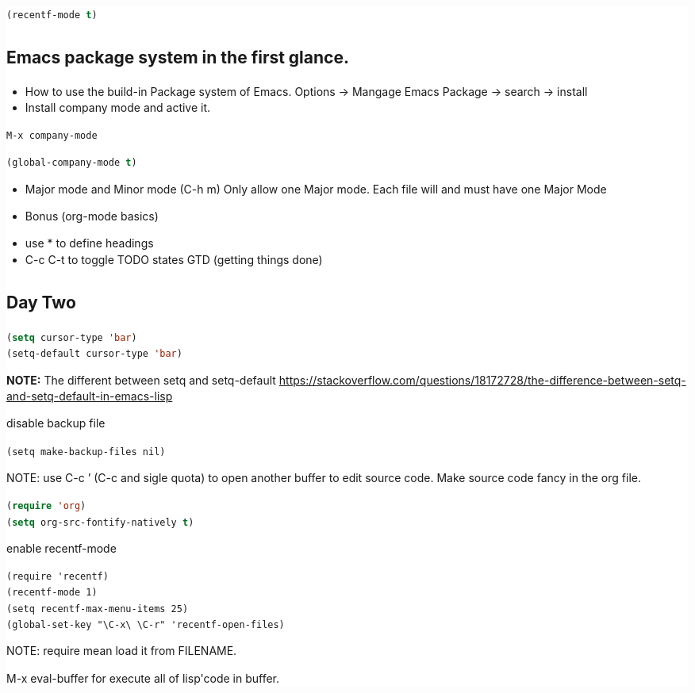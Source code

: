 ```lisp
(recentf-mode t)
```

## Emacs package system in the first glance.
+ How to use the build-in Package system of Emacs.
Options -> Mangage Emacs Package -> search -> install
+ Install company mode and active it.
```console
M-x company-mode
```

```lisp
(global-company-mode t)
```
+ Major mode and Minor mode (C-h m)
Only allow one Major mode. Each file will and must have one Major Mode 

+ Bonus (org-mode basics)
- use * to define headings
- C-c C-t to toggle TODO states
GTD (getting things done)

## Day Two
```lisp
(setq cursor-type 'bar)
(setq-default cursor-type 'bar)
```

**NOTE:**
The different between setq and setq-default
https://stackoverflow.com/questions/18172728/the-difference-between-setq-and-setq-default-in-emacs-lisp

disable backup file
```emacs-lisp
(setq make-backup-files nil)
```

NOTE: use C-c ’ (C-c and sigle quota) to open another buffer to edit source code. Make source code fancy in the org file.
```lisp
(require 'org)
(setq org-src-fontify-natively t)
```

enable recentf-mode
```emacs-lisp
(require 'recentf)
(recentf-mode 1)			
(setq recentf-max-menu-items 25)
(global-set-key "\C-x\ \C-r" 'recentf-open-files)
```
NOTE: require mean load it from FILENAME.

M-x eval-buffer for execute all of lisp'code in buffer.

